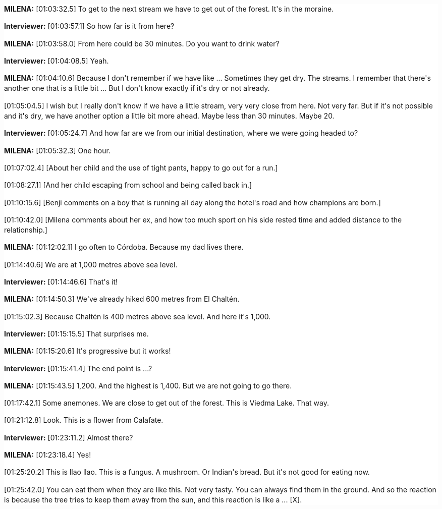 **MILENA:** [01:03:32.5] To get to the next stream we have to get out of the forest. It's in the moraine. 

**Interviewer:** [01:03:57.1] So how far is it from here? 

**MILENA:** [01:03:58.0] From here could be 30 minutes. Do you want to drink water? 

**Interviewer:** [01:04:08.5] Yeah. 

**MILENA:** [01:04:10.6] Because I don't remember if we have like ... Sometimes they get dry. The streams. I remember that there's another one that is a little bit ... But I don't know exactly if it's dry or not already. 

 [01:05:04.5] I wish but I really don't know if we have a little stream, very very close from here. Not very far. But if it's not possible and it's dry, we have another option a little bit more ahead. Maybe less than 30 minutes. Maybe 20. 

**Interviewer:** [01:05:24.7] And how far are we from our initial destination, where we were going headed to? 

**MILENA:** [01:05:32.3] One hour. 

 [01:07:02.4] [About her child and the use of tight pants, happy to go out for a run.]

 [01:08:27.1] [And her child escaping from school and being called back in.]

 [01:10:15.6] [Benji comments on a boy that is running all day along the hotel's road and how champions are born.]

 [01:10:42.0] [Milena comments about her ex, and how too much sport on his side rested time and added distance to the relationship.]

**MILENA:** [01:12:02.1] I go often to Córdoba. Because my dad lives there. 

 [01:14:40.6] We are at 1,000 metres above sea level. 

**Interviewer:** [01:14:46.6] That's it! 

**MILENA:** [01:14:50.3] We've already hiked 600 metres from El Chaltén. 

 [01:15:02.3] Because Chaltén is 400 metres above sea level. And here it's 1,000. 

**Interviewer:** [01:15:15.5] That surprises me. 

**MILENA:** [01:15:20.6] It's progressive but it works! 

**Interviewer:** [01:15:41.4] The end point is ...?

**MILENA:** [01:15:43.5] 1,200. And the highest is 1,400. But we are not going to go there. 

 [01:17:42.1] Some anemones. We are close to get out of the forest. This is Viedma Lake. That way. 

 [01:21:12.8] Look. This is a flower from Calafate. 

**Interviewer:** [01:23:11.2] Almost there? 

**MILENA:** [01:23:18.4] Yes! 

 [01:25:20.2] This is llao llao. This is a fungus. A mushroom. Or Indian's bread. But it's not good for eating now. 

 [01:25:42.0] You can eat them when they are like this. Not very tasty. You can always find them in the ground. And so the reaction is because the tree tries to keep them away from the sun, and this reaction is like a ... [X].
